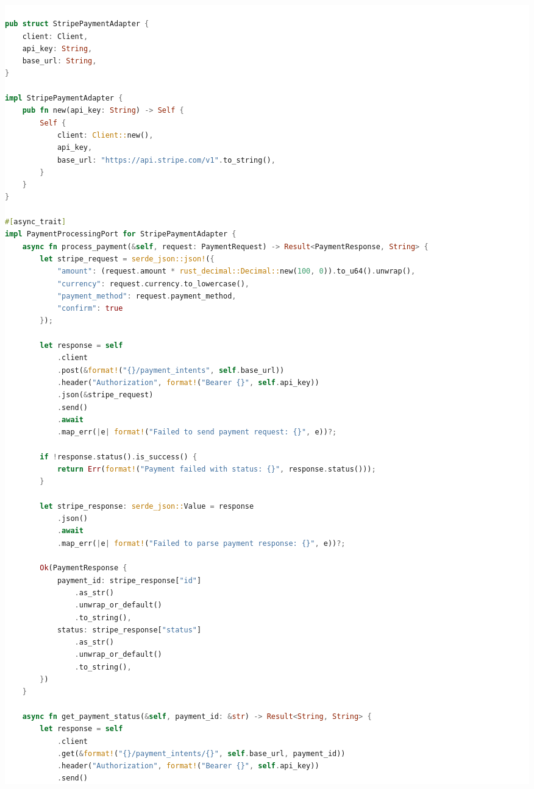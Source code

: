 ```rust

pub struct StripePaymentAdapter {
    client: Client,
    api_key: String,
    base_url: String,
}

impl StripePaymentAdapter {
    pub fn new(api_key: String) -> Self {
        Self {
            client: Client::new(),
            api_key,
            base_url: "https://api.stripe.com/v1".to_string(),
        }
    }
}

#[async_trait]
impl PaymentProcessingPort for StripePaymentAdapter {
    async fn process_payment(&self, request: PaymentRequest) -> Result<PaymentResponse, String> {
        let stripe_request = serde_json::json!({
            "amount": (request.amount * rust_decimal::Decimal::new(100, 0)).to_u64().unwrap(),
            "currency": request.currency.to_lowercase(),
            "payment_method": request.payment_method,
            "confirm": true
        });

        let response = self
            .client
            .post(&format!("{}/payment_intents", self.base_url))
            .header("Authorization", format!("Bearer {}", self.api_key))
            .json(&stripe_request)
            .send()
            .await
            .map_err(|e| format!("Failed to send payment request: {}", e))?;

        if !response.status().is_success() {
            return Err(format!("Payment failed with status: {}", response.status()));
        }

        let stripe_response: serde_json::Value = response
            .json()
            .await
            .map_err(|e| format!("Failed to parse payment response: {}", e))?;

        Ok(PaymentResponse {
            payment_id: stripe_response["id"]
                .as_str()
                .unwrap_or_default()
                .to_string(),
            status: stripe_response["status"]
                .as_str()
                .unwrap_or_default()
                .to_string(),
        })
    }

    async fn get_payment_status(&self, payment_id: &str) -> Result<String, String> {
        let response = self
            .client
            .get(&format!("{}/payment_intents/{}", self.base_url, payment_id))
            .header("Authorization", format!("Bearer {}", self.api_key))
            .send()
```